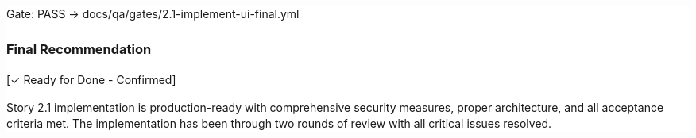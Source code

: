 Gate: PASS → docs/qa/gates/2.1-implement-ui-final.yml

### Final Recommendation

[✓ Ready for Done - Confirmed]

Story 2.1 implementation is production-ready with comprehensive security measures, proper architecture, and all acceptance criteria met. The implementation has been through two rounds of review with all critical issues resolved.